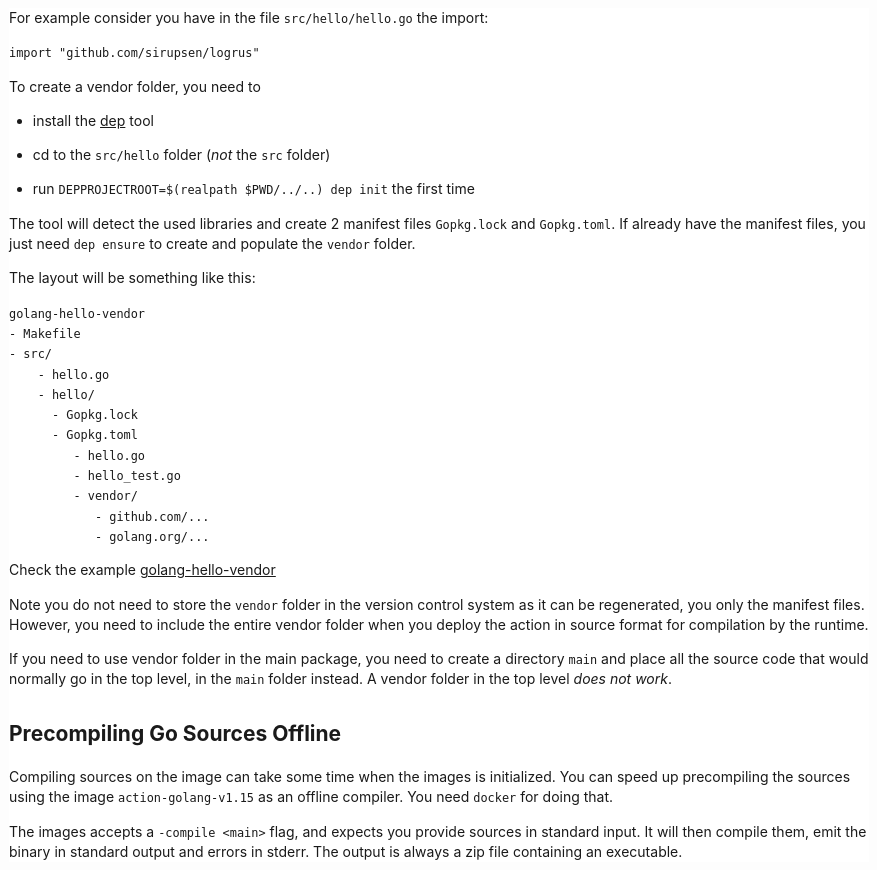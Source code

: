 For example consider you have in the file `src/hello/hello.go` the
import:

    import "github.com/sirupsen/logrus"

To create a vendor folder, you need to

- install the [dep](https://github.com/golang/dep) tool

- cd to the `src/hello` folder (*not* the `src` folder)

- run `DEPPROJECTROOT=$(realpath $PWD/../..) dep init` the first time

The tool will detect the used libraries and create 2 manifest files
`Gopkg.lock` and `Gopkg.toml`. If already have the manifest files, you
just need `dep ensure` to create and populate the `vendor` folder.

The layout will be something like this:

    golang-hello-vendor
    - Makefile
    - src/
        - hello.go
        - hello/
          - Gopkg.lock
          - Gopkg.toml
             - hello.go
             - hello_test.go
             - vendor/
                - github.com/...
                - golang.org/...

Check the example
[golang-hello-vendor](https://github.com/apache/openwhisk-runtime-go/tree/master/examples/golang-hello-vendor)

Note you do not need to store the `vendor` folder in the version control
system as it can be regenerated, you only the manifest files. However,
you need to include the entire vendor folder when you deploy the action
in source format for compilation by the runtime.

If you need to use vendor folder in the main package, you need to create
a directory `main` and place all the source code that would normally go
in the top level, in the `main` folder instead. A vendor folder in the
top level *does not work*.

## Precompiling Go Sources Offline

Compiling sources on the image can take some time when the images is
initialized. You can speed up precompiling the sources using the image
`action-golang-v1.15` as an offline compiler. You need `docker` for
doing that.

The images accepts a `-compile <main>` flag, and expects you provide
sources in standard input. It will then compile them, emit the binary in
standard output and errors in stderr. The output is always a zip file
containing an executable.
